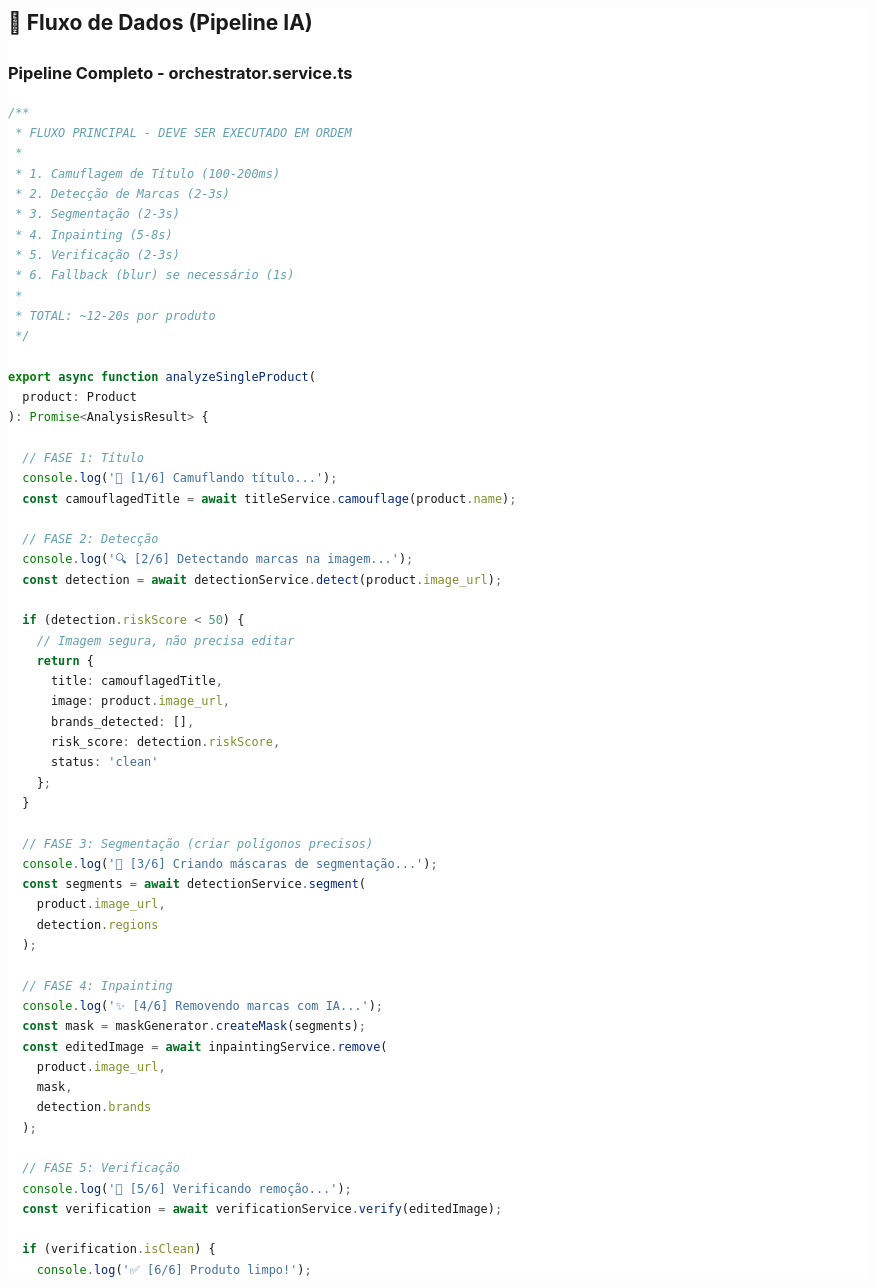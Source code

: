 ## 🔄 Fluxo de Dados (Pipeline IA)

### **Pipeline Completo - orchestrator.service.ts**

```typescript
/**
 * FLUXO PRINCIPAL - DEVE SER EXECUTADO EM ORDEM
 *
 * 1. Camuflagem de Título (100-200ms)
 * 2. Detecção de Marcas (2-3s)
 * 3. Segmentação (2-3s)
 * 4. Inpainting (5-8s)
 * 5. Verificação (2-3s)
 * 6. Fallback (blur) se necessário (1s)
 *
 * TOTAL: ~12-20s por produto
 */

export async function analyzeSingleProduct(
  product: Product
): Promise<AnalysisResult> {

  // FASE 1: Título
  console.log('📝 [1/6] Camuflando título...');
  const camouflagedTitle = await titleService.camouflage(product.name);

  // FASE 2: Detecção
  console.log('🔍 [2/6] Detectando marcas na imagem...');
  const detection = await detectionService.detect(product.image_url);

  if (detection.riskScore < 50) {
    // Imagem segura, não precisa editar
    return {
      title: camouflagedTitle,
      image: product.image_url,
      brands_detected: [],
      risk_score: detection.riskScore,
      status: 'clean'
    };
  }

  // FASE 3: Segmentação (criar polígonos precisos)
  console.log('🎯 [3/6] Criando máscaras de segmentação...');
  const segments = await detectionService.segment(
    product.image_url,
    detection.regions
  );

  // FASE 4: Inpainting
  console.log('✨ [4/6] Removendo marcas com IA...');
  const mask = maskGenerator.createMask(segments);
  const editedImage = await inpaintingService.remove(
    product.image_url,
    mask,
    detection.brands
  );

  // FASE 5: Verificação
  console.log('🔎 [5/6] Verificando remoção...');
  const verification = await verificationService.verify(editedImage);

  if (verification.isClean) {
    console.log('✅ [6/6] Produto limpo!');
```